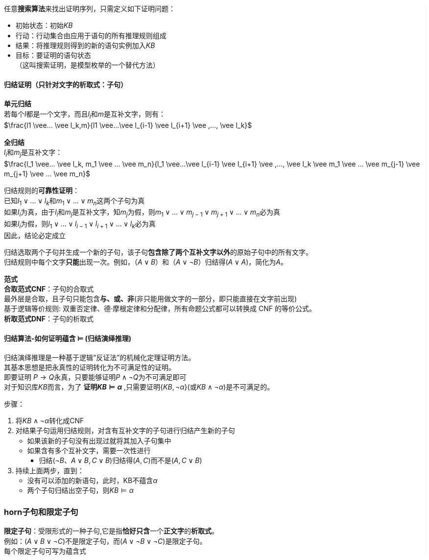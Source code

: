 任意**搜索算法**来找出证明序列，只需定义如下证明问题：
- 初始状态：初始$KB$
- 行动：行动集合由应用于语句的所有推理规则组成
- 结果：将推理规则得到的新的语句实例加入$KB$
- 目标：要证明的语句状态  
（这叫搜索证明，是模型枚举的一个替代方法）

#### 归结证明（只针对文字的析取式：子句）
**单元归结**  
若每个$l$都是一个文字，而且$l_i$和$m$是互补文字，则有：  
$\frac{l1 \vee... \vee l_k,m}{l1 \vee...\vee l_{i-1} \vee l_{i+1} \vee ,..., \vee l_k}$

**全归结**  
$l_i$和$m_j$是互补文字：  
$\frac{l_1 \vee... \vee l_k, m_1 \vee ... \vee m_n}{l_1 \vee...\vee l_{i-1} \vee l_{i+1} \vee ,..., \vee l_k \vee m_1 \vee ... \vee m_{j-1} \vee m_{j+1} \vee ... \vee m_n}$

归结规则的**可靠性证明**：  
已知$l_1∨...∨l_k$和$m_1∨...∨m_n$这两个子句为真  
如果$l_i$为真，由于$l_i$和$m_j$是互补文字，知$m_j$为假，则$m_1 \vee ... \vee m_{j-1} \vee m_{j+1} \vee ... \vee m_n$必为真  
如果$l_i$为假，则$l_1 \vee ... \vee l_{i-1} \vee l_{i+1} \vee ... \vee l_k$必为真  
因此，结论必定成立

归结选取两个子句并生成一个新的子句，该子句**包含除了两个互补文字以外**的原始子句中的所有文字。  
归结规则中每个文字**只能**出现一次。例如，$（A∨B）$和$（A∨\neg B）$归结得$(A∨A)$，简化为$A$。

**范式**  
**合取范式CNF**：子句的合取式  
最外层是合取，且子句只能包含**与、或、非**(非只能用做文字的一部分，即只能直接在文字前出现)  
基于逻辑等价规则: 双重否定律、德·摩根定律和分配律，所有命题公式都可以转换成 CNF 的等价公式。    
**析取范式DNF**：子句的析取式

#### 归结算法-如何证明蕴含 $\models$ (归结演绎推理)

归结演绎推理是一种基于逻辑“反证法”的机械化定理证明方法。  
其基本思想是把永真性的证明转化为不可满足性的证明。  
即要证明 $P→Q$永真，只要能够证明$P∧\neg Q$为不可满足即可  
对于知识库$KB$而言，为了 **证明$KB \models α$** ,只需要证明$\{KB,\neg α\}$(或$KB∧\neg α$)是不可满足的。

步骤：
1. 将$KB∧\neg α$转化成CNF
2. 对结果子句运用归结规则，对含有互补文字的子句进行归结产生新的子句  
    - 如果该新的子句没有出现过就将其加入子句集中  
    - 如果含有多个互补文字，需要一次性进行
        - 归结$(\neg B、A∨B,C∨B)$归结得$(A,C)$而不是$(A,C∨B)$
3. 持续上面两步，直到：
    - 没有可以添加的新语句，此时，KB不蕴含$\alpha$
    - 两个子句归结出空子句，则$KB \models α$

### horn子句和限定子句

**限定子句**：受限形式的一种子句,它是指**恰好只含**一个**正文字**的**析取式**。  
例如：$(A∨B∨\neg C)$不是限定子句，而$(A∨ \neg B∨ \neg C)$是限定子句。  
每个限定子句可写为蕴含式
